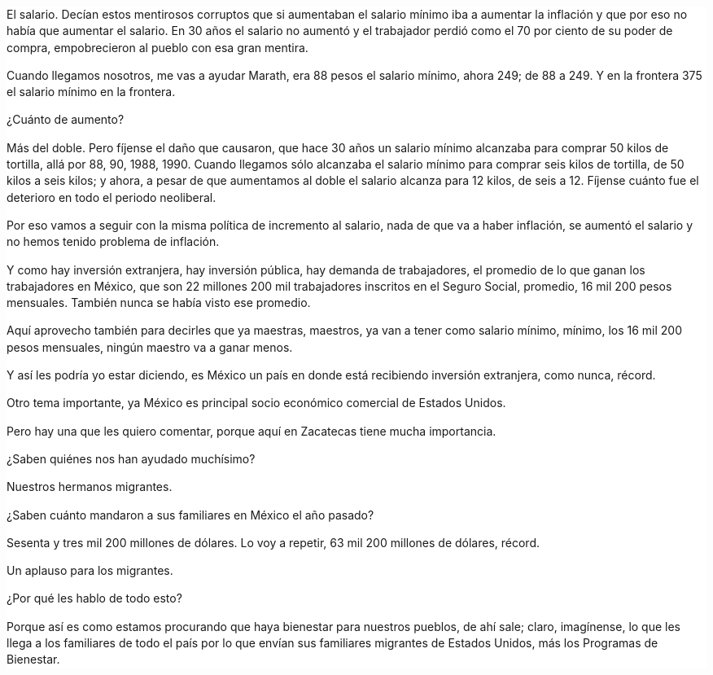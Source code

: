 El salario. Decían estos mentirosos corruptos que si aumentaban el salario
mínimo iba a aumentar la inflación y que por eso no había que aumentar el
salario. En 30 años el salario no aumentó y el trabajador perdió como el 70
por ciento de su poder de compra, empobrecieron al pueblo con esa gran
mentira.

Cuando llegamos nosotros, me vas a ayudar Marath, era 88 pesos el salario
mínimo, ahora 249; de 88 a 249. Y en la frontera 375 el salario mínimo en la
frontera.

¿Cuánto de aumento?

Más del doble. Pero fíjense el daño que causaron, que hace 30 años un salario
mínimo alcanzaba para comprar 50 kilos de tortilla, allá por 88, 90, 1988,
1990. Cuando llegamos sólo alcanzaba el salario mínimo para comprar seis kilos
de tortilla, de 50 kilos a seis kilos; y ahora, a pesar de que aumentamos al
doble el salario alcanza para 12 kilos, de seis a 12. Fíjense cuánto fue el
deterioro en todo el periodo neoliberal.

Por eso vamos a seguir con la misma política de incremento al salario, nada de
que va a haber inflación, se aumentó el salario y no hemos tenido problema de
inflación.

Y como hay inversión extranjera, hay inversión pública, hay demanda de
trabajadores, el promedio de lo que ganan los trabajadores en México, que son
22 millones 200 mil trabajadores inscritos en el Seguro Social, promedio, 16
mil 200 pesos mensuales. También nunca se había visto ese promedio.

Aquí aprovecho también para decirles que ya maestras, maestros, ya van a tener
como salario mínimo, mínimo, los 16 mil 200 pesos mensuales, ningún maestro va
a ganar menos.

Y así les podría yo estar diciendo, es México un país en donde está recibiendo
inversión extranjera, como nunca, récord.

Otro tema importante, ya México es principal socio económico comercial de
Estados Unidos.

Pero hay una que les quiero comentar, porque aquí en Zacatecas tiene mucha
importancia.

¿Saben quiénes nos han ayudado muchísimo?

Nuestros hermanos migrantes.

¿Saben cuánto mandaron a sus familiares en México el año pasado?

Sesenta y tres mil 200 millones de dólares. Lo voy a repetir, 63 mil 200
millones de dólares, récord.

Un aplauso para los migrantes.

¿Por qué les hablo de todo esto?

Porque así es como estamos procurando que haya bienestar para nuestros
pueblos, de ahí sale; claro, imagínense, lo que les llega a los familiares de
todo el país por lo que envían sus familiares migrantes de Estados Unidos, más
los Programas de Bienestar.
